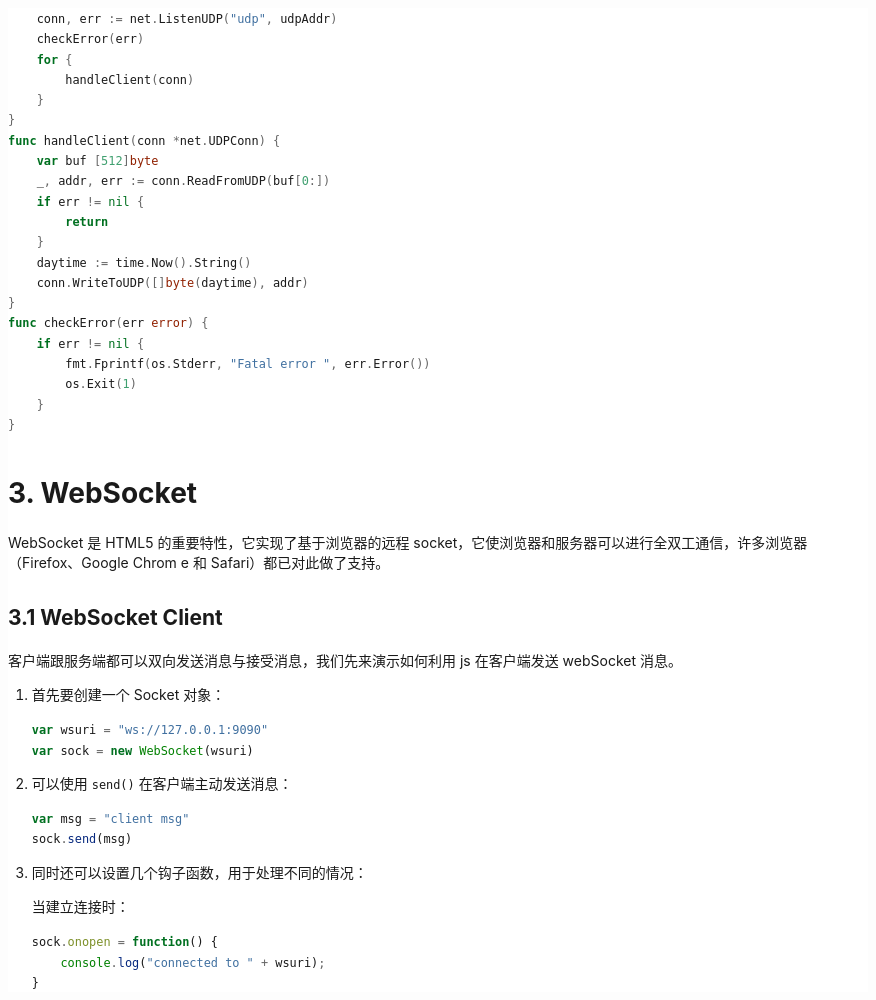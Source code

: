 ```go
    conn, err := net.ListenUDP("udp", udpAddr)
    checkError(err)
    for {
        handleClient(conn)
    }
}
func handleClient(conn *net.UDPConn) {
    var buf [512]byte
    _, addr, err := conn.ReadFromUDP(buf[0:])
    if err != nil {
        return
    }
    daytime := time.Now().String()
    conn.WriteToUDP([]byte(daytime), addr)
}
func checkError(err error) {
    if err != nil {
        fmt.Fprintf(os.Stderr, "Fatal error ", err.Error())
        os.Exit(1)
    }
}
```

# 3. WebSocket

WebSocket 是 HTML5 的重要特性，它实现了基于浏览器的远程 socket，它使浏览器和服务器可以进行全双工通信，许多浏览器（Firefox、Google Chrom e 和 Safari）都已对此做了支持。

## 3.1 WebSocket Client

客户端跟服务端都可以双向发送消息与接受消息，我们先来演示如何利用 js 在客户端发送 webSocket 消息。

1. 首先要创建一个 Socket 对象：

   ```js
   var wsuri = "ws://127.0.0.1:9090"
   var sock = new WebSocket(wsuri)
   ```

2. 可以使用 `send()` 在客户端主动发送消息：

   ```js
   var msg = "client msg"
   sock.send(msg)
   ```

3. 同时还可以设置几个钩子函数，用于处理不同的情况：

   当建立连接时：

   ```js
   sock.onopen = function() {
       console.log("connected to " + wsuri);
   }
   ```
